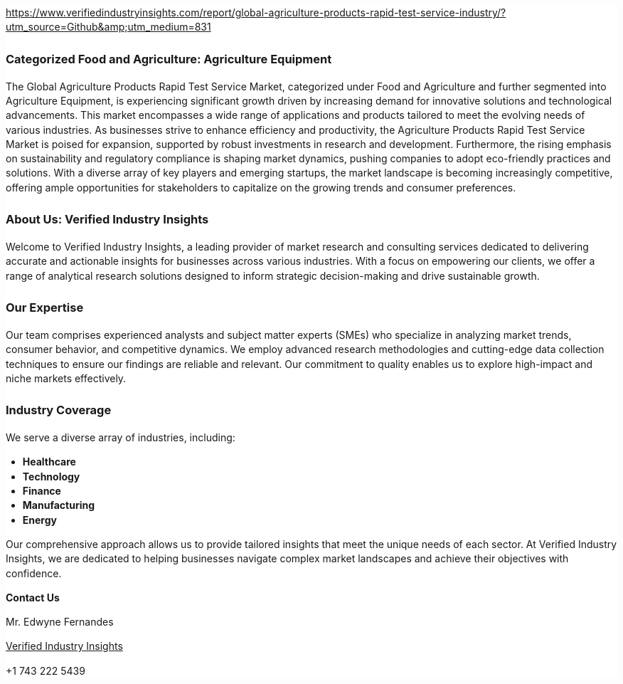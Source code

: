 </strong><a href="https://www.verifiedindustryinsights.com/report/global-agriculture-products-rapid-test-service-industry/?utm_source=Github&amp;utm_medium=831">https://www.verifiedindustryinsights.com/report/global-agriculture-products-rapid-test-service-industry/?utm_source=Github&amp;utm_medium=831</a>&nbsp;</p><h3>Categorized Food and Agriculture: Agriculture Equipment </h3><p>The Global Agriculture Products Rapid Test Service Market, categorized under Food and Agriculture and further segmented into Agriculture Equipment, is experiencing significant growth driven by increasing demand for innovative solutions and technological advancements. This market encompasses a wide range of applications and products tailored to meet the evolving needs of various industries. As businesses strive to enhance efficiency and productivity, the Agriculture Products Rapid Test Service Market is poised for expansion, supported by robust investments in research and development. Furthermore, the rising emphasis on sustainability and regulatory compliance is shaping market dynamics, pushing companies to adopt eco-friendly practices and solutions. With a diverse array of key players and emerging startups, the market landscape is becoming increasingly competitive, offering ample opportunities for stakeholders to capitalize on the growing trends and consumer preferences.</p><h3>About Us: Verified Industry Insights</h3><p>Welcome to Verified Industry Insights, a leading provider of market research and consulting services dedicated to delivering accurate and actionable insights for businesses across various industries. With a focus on empowering our clients, we offer a range of analytical research solutions designed to inform strategic decision-making and drive sustainable growth.</p><h3>Our Expertise</h3><p>Our team comprises experienced analysts and subject matter experts (SMEs) who specialize in analyzing market trends, consumer behavior, and competitive dynamics. We employ advanced research methodologies and cutting-edge data collection techniques to ensure our findings are reliable and relevant. Our commitment to quality enables us to explore high-impact and niche markets effectively.</p><h3>Industry Coverage</h3><p>We serve a diverse array of industries, including:</p><ul><li><strong>Healthcare</strong></li><li><strong>Technology</strong></li><li><strong>Finance</strong></li><li><strong>Manufacturing</strong></li><li><strong>Energy</strong></li></ul><p>Our comprehensive approach allows us to provide tailored insights that meet the unique needs of each sector. At Verified Industry Insights, we are dedicated to helping businesses navigate complex market landscapes and achieve their objectives with confidence.</p><p><strong>Contact Us</strong></p><p>Mr. Edwyne Fernandes</p><p><a href="https://www.verifiedindustryinsights.com/">Verified Industry Insights</a></p><p>+1 743 222 5439</p>
